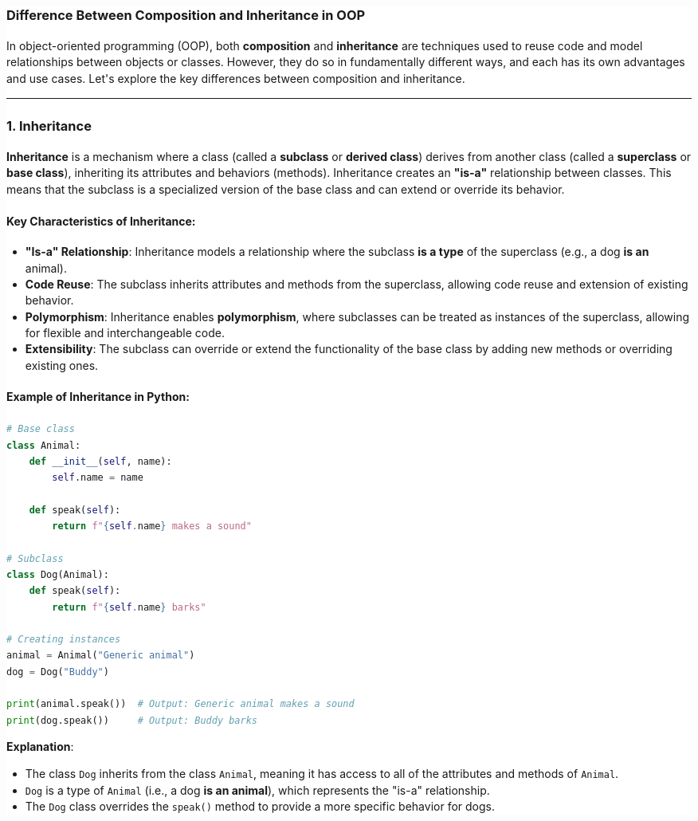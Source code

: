 ### Difference Between Composition and Inheritance in OOP

In object-oriented programming (OOP), both **composition** and **inheritance** are techniques used to reuse code and model relationships between objects or classes. However, they do so in fundamentally different ways, and each has its own advantages and use cases. Let's explore the key differences between composition and inheritance.

---

### 1. **Inheritance**

**Inheritance** is a mechanism where a class (called a **subclass** or **derived class**) derives from another class (called a **superclass** or **base class**), inheriting its attributes and behaviors (methods). Inheritance creates an **"is-a"** relationship between classes. This means that the subclass is a specialized version of the base class and can extend or override its behavior.

#### Key Characteristics of Inheritance:
- **"Is-a" Relationship**: Inheritance models a relationship where the subclass **is a type** of the superclass (e.g., a dog **is an** animal).
- **Code Reuse**: The subclass inherits attributes and methods from the superclass, allowing code reuse and extension of existing behavior.
- **Polymorphism**: Inheritance enables **polymorphism**, where subclasses can be treated as instances of the superclass, allowing for flexible and interchangeable code.
- **Extensibility**: The subclass can override or extend the functionality of the base class by adding new methods or overriding existing ones.

#### Example of Inheritance in Python:

```python
# Base class
class Animal:
    def __init__(self, name):
        self.name = name

    def speak(self):
        return f"{self.name} makes a sound"

# Subclass
class Dog(Animal):
    def speak(self):
        return f"{self.name} barks"

# Creating instances
animal = Animal("Generic animal")
dog = Dog("Buddy")

print(animal.speak())  # Output: Generic animal makes a sound
print(dog.speak())     # Output: Buddy barks
```

**Explanation**:
- The class `Dog` inherits from the class `Animal`, meaning it has access to all of the attributes and methods of `Animal`.
- `Dog` is a type of `Animal` (i.e., a dog **is an animal**), which represents the "is-a" relationship.
- The `Dog` class overrides the `speak()` method to provide a more specific behavior for dogs.
